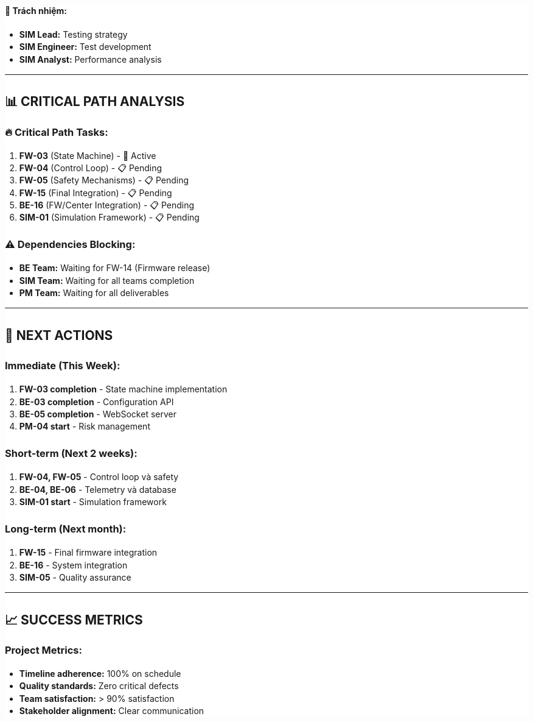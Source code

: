 #### **🎯 Trách nhiệm:**
- **SIM Lead:** Testing strategy
- **SIM Engineer:** Test development
- **SIM Analyst:** Performance analysis

---

## 📊 **CRITICAL PATH ANALYSIS**

### **🔥 Critical Path Tasks:**
1. **FW-03** (State Machine) - 🔄 Active
2. **FW-04** (Control Loop) - 📋 Pending
3. **FW-05** (Safety Mechanisms) - 📋 Pending
4. **FW-15** (Final Integration) - 📋 Pending
5. **BE-16** (FW/Center Integration) - 📋 Pending
6. **SIM-01** (Simulation Framework) - 📋 Pending

### **⚠️ Dependencies Blocking:**
- **BE Team:** Waiting for FW-14 (Firmware release)
- **SIM Team:** Waiting for all teams completion
- **PM Team:** Waiting for all deliverables

---

## 🚀 **NEXT ACTIONS**

### **Immediate (This Week):**
1. **FW-03 completion** - State machine implementation
2. **BE-03 completion** - Configuration API
3. **BE-05 completion** - WebSocket server
4. **PM-04 start** - Risk management

### **Short-term (Next 2 weeks):**
1. **FW-04, FW-05** - Control loop và safety
2. **BE-04, BE-06** - Telemetry và database
3. **SIM-01 start** - Simulation framework

### **Long-term (Next month):**
1. **FW-15** - Final firmware integration
2. **BE-16** - System integration
3. **SIM-05** - Quality assurance

---

## 📈 **SUCCESS METRICS**

### **Project Metrics:**
- **Timeline adherence:** 100% on schedule
- **Quality standards:** Zero critical defects
- **Team satisfaction:** > 90% satisfaction
- **Stakeholder alignment:** Clear communication
